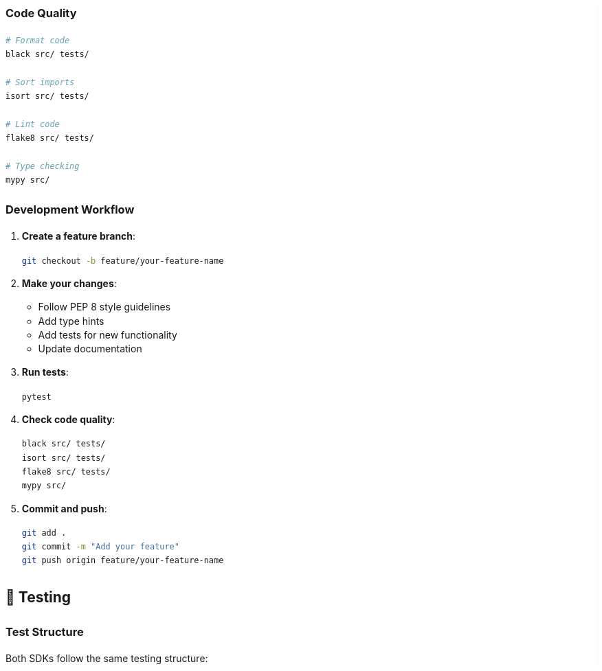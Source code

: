 ### Code Quality

```bash
# Format code
black src/ tests/

# Sort imports
isort src/ tests/

# Lint code
flake8 src/ tests/

# Type checking
mypy src/
```

### Development Workflow

1. **Create a feature branch**:
   ```bash
   git checkout -b feature/your-feature-name
   ```

2. **Make your changes**:
   - Follow PEP 8 style guidelines
   - Add type hints
   - Add tests for new functionality
   - Update documentation

3. **Run tests**:
   ```bash
   pytest
   ```

4. **Check code quality**:
   ```bash
   black src/ tests/
   isort src/ tests/
   flake8 src/ tests/
   mypy src/
   ```

5. **Commit and push**:
   ```bash
   git add .
   git commit -m "Add your feature"
   git push origin feature/your-feature-name
   ```

## 🧪 Testing

### Test Structure

Both SDKs follow the same testing structure:
